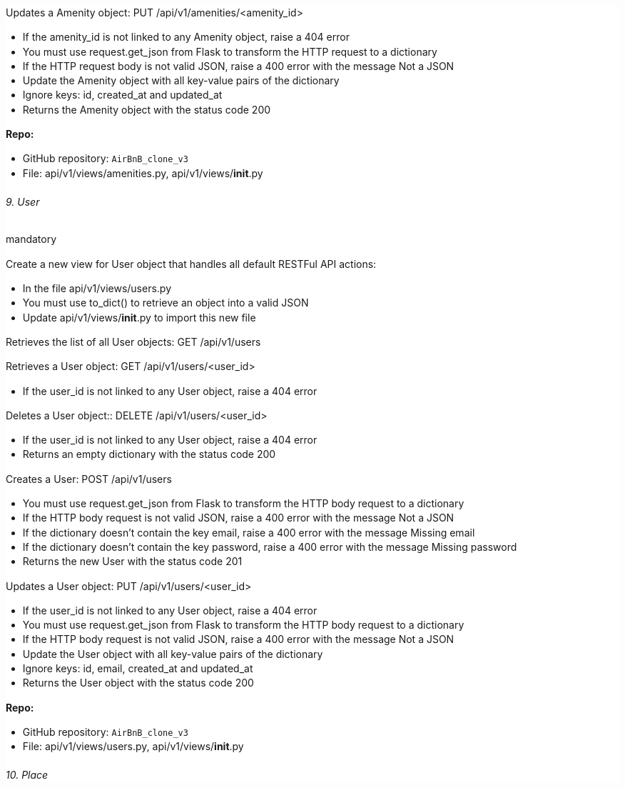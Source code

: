 Updates a Amenity object: PUT /api/v1/amenities/<amenity_id>

 * If the amenity_id is not linked to any Amenity object, raise a 404 error
 * You must use request.get_json from Flask to transform the HTTP request to a dictionary
 * If the HTTP request body is not valid JSON, raise a 400 error with the message Not a JSON
 * Update the Amenity object with all key-value pairs of the dictionary
 * Ignore keys: id, created_at and updated_at
 * Returns the Amenity object with the status code 200

**Repo:**

* GitHub repository: ``AirBnB_clone_v3``
* File: api/v1/views/amenities.py, api/v1/views/__init__.py
    
###### 9. User

mandatory

Create a new view for User object that handles all default RESTFul API actions:

 * In the file api/v1/views/users.py
 * You must use to_dict() to retrieve an object into a valid JSON
 * Update api/v1/views/__init__.py to import this new file

Retrieves the list of all User objects: GET /api/v1/users

Retrieves a User object: GET /api/v1/users/<user_id>

 * If the user_id is not linked to any User object, raise a 404 error

Deletes a User object:: DELETE /api/v1/users/<user_id>

 * If the user_id is not linked to any User object, raise a 404 error
 * Returns an empty dictionary with the status code 200

Creates a User: POST /api/v1/users

 * You must use request.get_json from Flask to transform the HTTP body request to a dictionary
 * If the HTTP body request is not valid JSON, raise a 400 error with the message Not a JSON
 * If the dictionary doesn’t contain the key email, raise a 400 error with the message Missing email
 * If the dictionary doesn’t contain the key password, raise a 400 error with the message Missing password
 * Returns the new User with the status code 201

Updates a User object: PUT /api/v1/users/<user_id>

 * If the user_id is not linked to any User object, raise a 404 error
 * You must use request.get_json from Flask to transform the HTTP body request to a dictionary
 * If the HTTP body request is not valid JSON, raise a 400 error with the message Not a JSON
 * Update the User object with all key-value pairs of the dictionary
 * Ignore keys: id, email, created_at and updated_at
 * Returns the User object with the status code 200

**Repo:**

* GitHub repository: ``AirBnB_clone_v3``
* File: api/v1/views/users.py, api/v1/views/__init__.py
    
###### 10. Place

